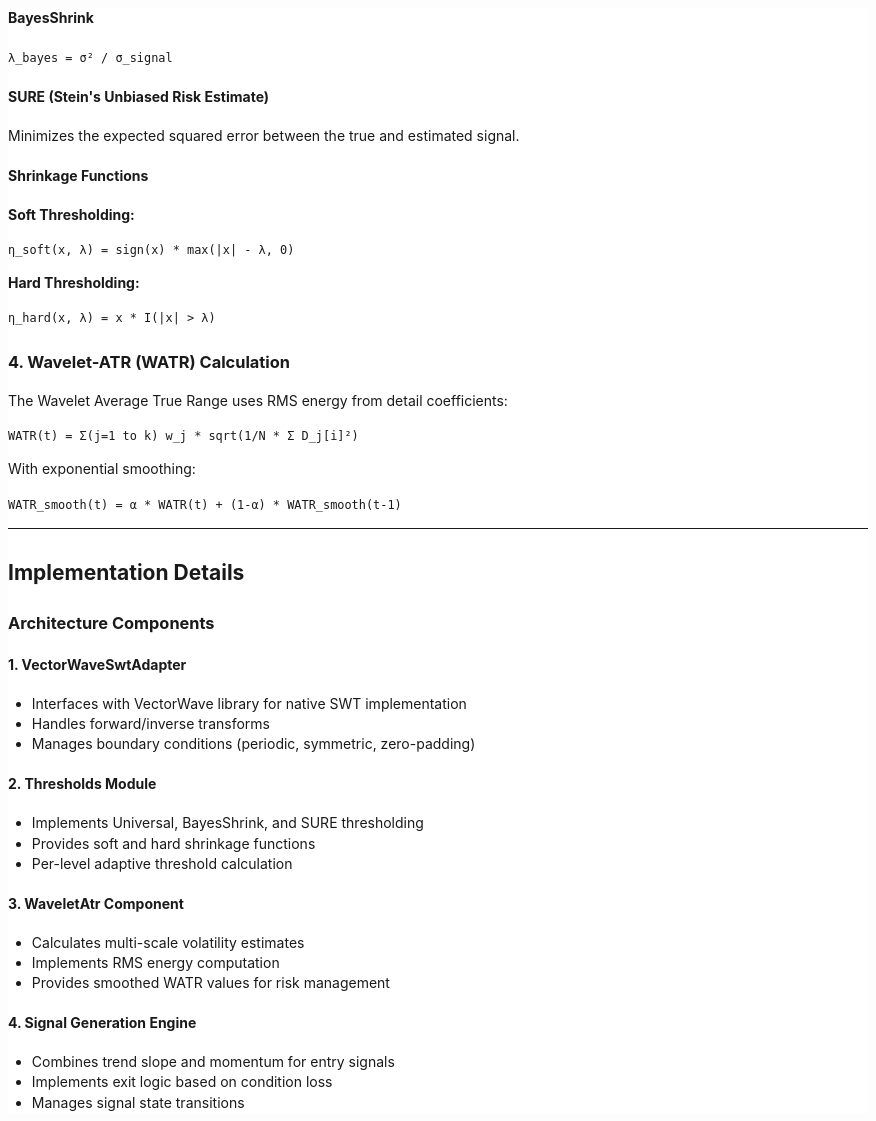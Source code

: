 #### BayesShrink
```
λ_bayes = σ² / σ_signal
```

#### SURE (Stein's Unbiased Risk Estimate)
Minimizes the expected squared error between the true and estimated signal.

#### Shrinkage Functions

**Soft Thresholding:**
```
η_soft(x, λ) = sign(x) * max(|x| - λ, 0)
```

**Hard Thresholding:**
```
η_hard(x, λ) = x * I(|x| > λ)
```

### 4. Wavelet-ATR (WATR) Calculation

The Wavelet Average True Range uses RMS energy from detail coefficients:

```
WATR(t) = Σ(j=1 to k) w_j * sqrt(1/N * Σ D_j[i]²)
```

With exponential smoothing:
```
WATR_smooth(t) = α * WATR(t) + (1-α) * WATR_smooth(t-1)
```

---

## Implementation Details

### Architecture Components

#### 1. VectorWaveSwtAdapter
- Interfaces with VectorWave library for native SWT implementation
- Handles forward/inverse transforms
- Manages boundary conditions (periodic, symmetric, zero-padding)

#### 2. Thresholds Module
- Implements Universal, BayesShrink, and SURE thresholding
- Provides soft and hard shrinkage functions
- Per-level adaptive threshold calculation

#### 3. WaveletAtr Component
- Calculates multi-scale volatility estimates
- Implements RMS energy computation
- Provides smoothed WATR values for risk management

#### 4. Signal Generation Engine
- Combines trend slope and momentum for entry signals
- Implements exit logic based on condition loss
- Manages signal state transitions
